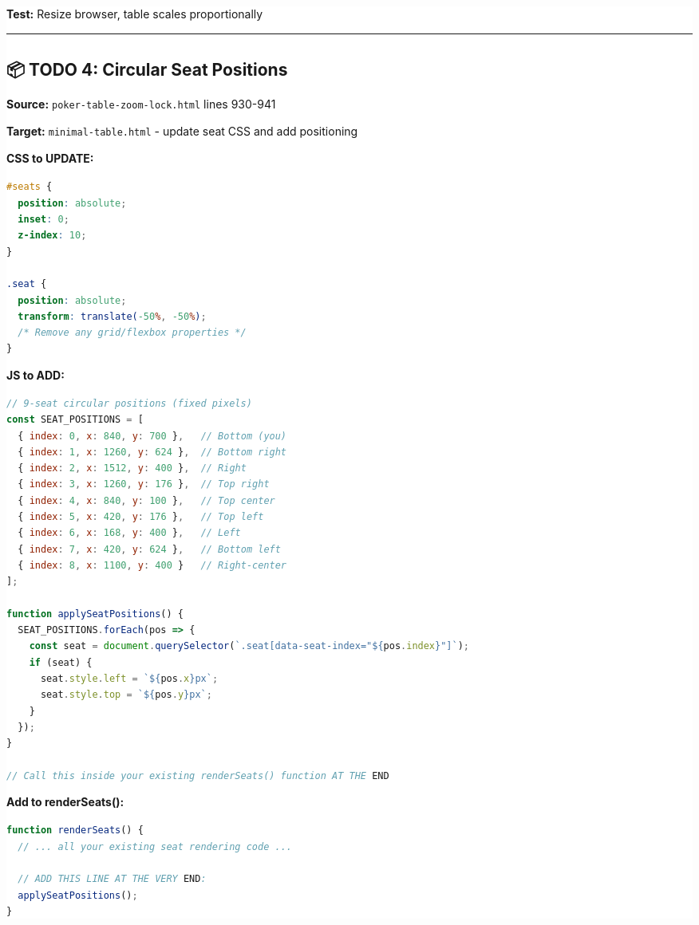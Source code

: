 **Test:** Resize browser, table scales proportionally

---

## 📦 TODO 4: Circular Seat Positions

**Source:** `poker-table-zoom-lock.html` lines 930-941

**Target:** `minimal-table.html` - update seat CSS and add positioning

**CSS to UPDATE:**
```css
#seats {
  position: absolute;
  inset: 0;
  z-index: 10;
}

.seat {
  position: absolute;
  transform: translate(-50%, -50%);
  /* Remove any grid/flexbox properties */
}
```

**JS to ADD:**
```javascript
// 9-seat circular positions (fixed pixels)
const SEAT_POSITIONS = [
  { index: 0, x: 840, y: 700 },   // Bottom (you)
  { index: 1, x: 1260, y: 624 },  // Bottom right
  { index: 2, x: 1512, y: 400 },  // Right
  { index: 3, x: 1260, y: 176 },  // Top right
  { index: 4, x: 840, y: 100 },   // Top center
  { index: 5, x: 420, y: 176 },   // Top left
  { index: 6, x: 168, y: 400 },   // Left
  { index: 7, x: 420, y: 624 },   // Bottom left
  { index: 8, x: 1100, y: 400 }   // Right-center
];

function applySeatPositions() {
  SEAT_POSITIONS.forEach(pos => {
    const seat = document.querySelector(`.seat[data-seat-index="${pos.index}"]`);
    if (seat) {
      seat.style.left = `${pos.x}px`;
      seat.style.top = `${pos.y}px`;
    }
  });
}

// Call this inside your existing renderSeats() function AT THE END
```

**Add to renderSeats():**
```javascript
function renderSeats() {
  // ... all your existing seat rendering code ...
  
  // ADD THIS LINE AT THE VERY END:
  applySeatPositions();
}
```
